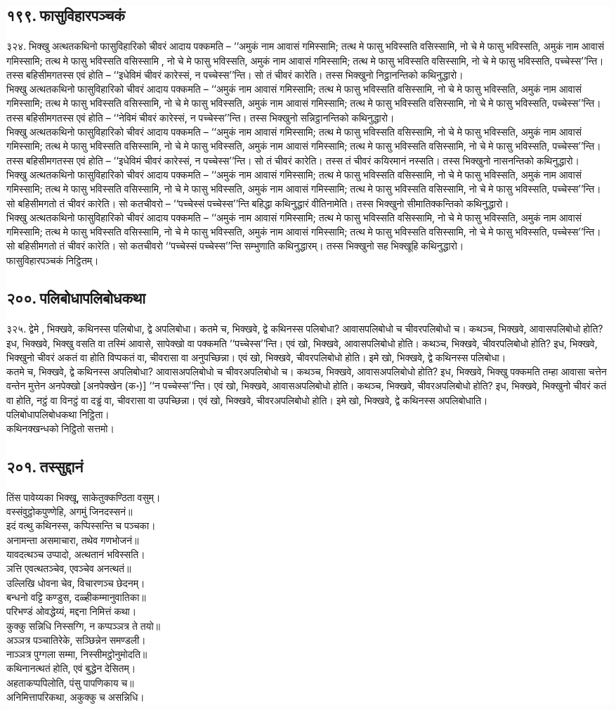 
## १९९. फासुविहारपञ्चकं

३२४. भिक्खु अत्थतकथिनो फासुविहारिको चीवरं आदाय पक्कमति – ‘‘अमुकं नाम आवासं गमिस्सामि; तत्थ मे फासु भविस्सति वसिस्सामि, नो चे मे फासु भविस्सति, अमुकं नाम आवासं गमिस्सामि; तत्थ मे फासु भविस्सति वसिस्सामि , नो चे मे फासु भविस्सति, अमुकं नाम आवासं गमिस्सामि; तत्थ मे फासु भविस्सति वसिस्सामि, नो चे मे फासु भविस्सति, पच्चेस्स’’न्ति। तस्स बहिसीमगतस्स एवं होति – ‘‘इधेविमं चीवरं कारेस्सं, न पच्चेस्स’’न्ति। सो तं चीवरं कारेति। तस्स भिक्खुनो निट्ठानन्तिको कथिनुद्धारो।  
भिक्खु अत्थतकथिनो फासुविहारिको चीवरं आदाय पक्कमति – ‘‘अमुकं नाम आवासं गमिस्सामि; तत्थ मे फासु भविस्सति वसिस्सामि, नो चे मे फासु भविस्सति, अमुकं नाम आवासं गमिस्सामि; तत्थ मे फासु भविस्सति वसिस्सामि, नो चे मे फासु भविस्सति, अमुकं नाम आवासं गमिस्सामि; तत्थ मे फासु भविस्सति वसिस्सामि, नो चे मे फासु भविस्सति, पच्चेस्स’’न्ति। तस्स बहिसीमगतस्स एवं होति – ‘‘नेविमं चीवरं कारेस्सं, न पच्चेस्स’’न्ति। तस्स भिक्खुनो सन्निट्ठानन्तिको कथिनुद्धारो।  
भिक्खु अत्थतकथिनो फासुविहारिको चीवरं आदाय पक्कमति – ‘‘अमुकं नाम आवासं गमिस्सामि; तत्थ मे फासु भविस्सति वसिस्सामि, नो चे मे फासु भविस्सति, अमुकं नाम आवासं गमिस्सामि; तत्थ मे फासु भविस्सति वसिस्सामि, नो चे मे फासु भविस्सति, अमुकं नाम आवासं गमिस्सामि; तत्थ मे फासु भविस्सति वसिस्सामि, नो चे मे फासु भविस्सति, पच्चेस्स’’न्ति। तस्स बहिसीमगतस्स एवं होति – ‘‘इधेविमं चीवरं कारेस्सं, न पच्चेस्स’’न्ति। सो तं चीवरं कारेति। तस्स तं चीवरं कयिरमानं नस्सति। तस्स भिक्खुनो नासनन्तिको कथिनुद्धारो।  
भिक्खु अत्थतकथिनो फासुविहारिको चीवरं आदाय पक्कमति – ‘‘अमुकं नाम आवासं गमिस्सामि; तत्थ मे फासु भविस्सति वसिस्सामि, नो चे मे फासु भविस्सति, अमुकं नाम आवासं गमिस्सामि; तत्थ मे फासु भविस्सति वसिस्सामि, नो चे मे फासु भविस्सति, अमुकं नाम आवासं गमिस्सामि; तत्थ मे फासु भविस्सति वसिस्सामि, नो चे मे फासु भविस्सति, पच्चेस्स’’न्ति। सो बहिसीमगतो तं चीवरं कारेति। सो कतचीवरो – ‘‘पच्चेस्सं पच्चेस्स’’न्ति बहिद्धा कथिनुद्धारं वीतिनामेति। तस्स भिक्खुनो सीमातिक्कन्तिको कथिनुद्धारो।  
भिक्खु अत्थतकथिनो फासुविहारिको चीवरं आदाय पक्कमति – ‘‘अमुकं नाम आवासं गमिस्सामि; तत्थ मे फासु भविस्सति वसिस्सामि, नो चे मे फासु भविस्सति, अमुकं नाम आवासं गमिस्सामि; तत्थ मे फासु भविस्सति वसिस्सामि, नो चे मे फासु भविस्सति, अमुकं नाम आवासं गमिस्सामि; तत्थ मे फासु भविस्सति वसिस्सामि, नो चे मे फासु भविस्सति, पच्चेस्स’’न्ति। सो बहिसीमगतो तं चीवरं कारेति। सो कतचीवरो ‘‘पच्चेस्सं पच्चेस्स’’न्ति सम्भुणाति कथिनुद्धारम्। तस्स भिक्खुनो सह भिक्खूहि कथिनुद्धारो।  
फासुविहारपञ्चकं निट्ठितम्।  


## २००. पलिबोधापलिबोधकथा

३२५. द्वेमे , भिक्खवे, कथिनस्स पलिबोधा, द्वे अपलिबोधा। कतमे च, भिक्खवे, द्वे कथिनस्स पलिबोधा? आवासपलिबोधो च चीवरपलिबोधो च। कथञ्च, भिक्खवे, आवासपलिबोधो होति? इध, भिक्खवे, भिक्खु वसति वा तस्मिं आवासे, सापेक्खो वा पक्कमति ‘‘पच्चेस्स’’न्ति। एवं खो, भिक्खवे, आवासपलिबोधो होति। कथञ्च, भिक्खवे, चीवरपलिबोधो होति? इध, भिक्खवे, भिक्खुनो चीवरं अकतं वा होति विप्पकतं वा, चीवरासा वा अनुपच्छिन्ना। एवं खो, भिक्खवे, चीवरपलिबोधो होति। इमे खो, भिक्खवे, द्वे कथिनस्स पलिबोधा।  
कतमे च, भिक्खवे, द्वे कथिनस्स अपलिबोधा? आवासअपलिबोधो च चीवरअपलिबोधो च। कथञ्च, भिक्खवे, आवासअपलिबोधो होति? इध, भिक्खवे, भिक्खु पक्कमति तम्हा आवासा चत्तेन वन्तेन मुत्तेन अनपेक्खो [अनपेक्खेन (क॰)] ‘‘न पच्चेस्स’’न्ति। एवं खो, भिक्खवे, आवासअपलिबोधो होति। कथञ्च, भिक्खवे, चीवरअपलिबोधो होति? इध, भिक्खवे, भिक्खुनो चीवरं कतं वा होति, नट्ठं वा विनट्ठं वा दड्ढं वा, चीवरासा वा उपच्छिन्ना। एवं खो, भिक्खवे, चीवरअपलिबोधो होति। इमे खो, भिक्खवे, द्वे कथिनस्स अपलिबोधाति।  
पलिबोधापलिबोधकथा निट्ठिता।  
कथिनक्खन्धको निट्ठितो सत्तमो।  


## २०१. तस्सुद्दानं

तिंस पावेय्यका भिक्खू, साकेतुक्कण्ठिता वसुम्।  
वस्संवुट्ठोकपुण्णेहि, अगमुं जिनदस्सनं॥  
इदं वत्थु कथिनस्स, कप्पिस्सन्ति च पञ्चका।  
अनामन्ता असमाचारा, तथेव गणभोजनं॥  
यावदत्थञ्च उप्पादो, अत्थतानं भविस्सति।  
ञत्ति एवत्थतञ्चेव, एवञ्चेव अनत्थतं॥  
उल्लिखि धोवना चेव, विचारणञ्च छेदनम्।  
बन्धनो वट्टि कण्डुस, दळ्हीकम्मानुवातिका॥  
परिभण्डं ओवद्धेय्यं, मद्दना निमित्तं कथा।  
कुक्कु सन्निधि निस्सग्गि, न कप्पञ्ञत्र ते तयो॥  
अञ्ञत्र पञ्चातिरेके, सञ्छिन्नेन समण्डली।  
नाञ्ञत्र पुग्गला सम्मा, निस्सीमट्ठोनुमोदति॥  
कथिनानत्थतं होति, एवं बुद्धेन देसितम्।  
अहताकप्पपिलोति, पंसु पापणिकाय च॥  
अनिमित्तापरिकथा, अकुक्कु च असन्निधि।  